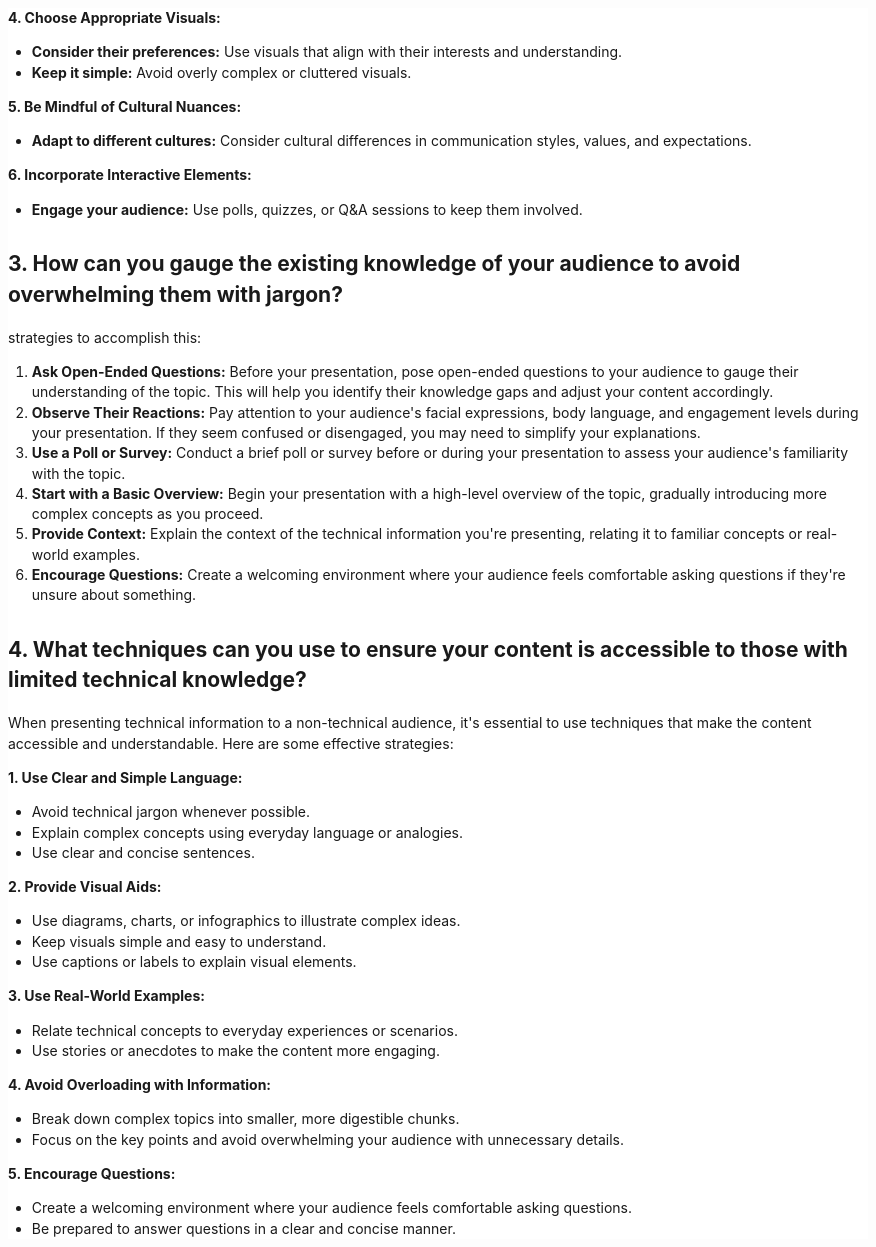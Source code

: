 **4. Choose Appropriate Visuals:**
* **Consider their preferences:** Use visuals that align with their interests and understanding.
* **Keep it simple:** Avoid overly complex or cluttered visuals.

**5. Be Mindful of Cultural Nuances:**
* **Adapt to different cultures:** Consider cultural differences in communication styles, values, and expectations.

**6. Incorporate Interactive Elements:**
* **Engage your audience:** Use polls, quizzes, or Q&A sessions to keep them involved.

## 3. How can you gauge the existing knowledge of your audience to avoid overwhelming them with jargon?
 strategies to accomplish this:
1. **Ask Open-Ended Questions:** Before your presentation, pose open-ended questions to your audience to gauge their understanding of the topic. This will help you identify their knowledge gaps and adjust your content accordingly.
2. **Observe Their Reactions:** Pay attention to your audience's facial expressions, body language, and engagement levels during your presentation. If they seem confused or disengaged, you may need to simplify your explanations.
3. **Use a Poll or Survey:** Conduct a brief poll or survey before or during your presentation to assess your audience's familiarity with the topic.
4. **Start with a Basic Overview:** Begin your presentation with a high-level overview of the topic, gradually introducing more complex concepts as you proceed.
5. **Provide Context:** Explain the context of the technical information you're presenting, relating it to familiar concepts or real-world examples.
6. **Encourage Questions:** Create a welcoming environment where your audience feels comfortable asking questions if they're unsure about something.

## 4. What techniques can you use to ensure your content is accessible to those with limited technical knowledge?
When presenting technical information to a non-technical audience, it's essential to use techniques that make the content accessible and understandable. Here are some effective strategies:

**1. Use Clear and Simple Language:**
* Avoid technical jargon whenever possible.
* Explain complex concepts using everyday language or analogies.
* Use clear and concise sentences.

**2. Provide Visual Aids:**
* Use diagrams, charts, or infographics to illustrate complex ideas.
* Keep visuals simple and easy to understand.
* Use captions or labels to explain visual elements.

**3. Use Real-World Examples:**
* Relate technical concepts to everyday experiences or scenarios.
* Use stories or anecdotes to make the content more engaging.

**4. Avoid Overloading with Information:**
* Break down complex topics into smaller, more digestible chunks.
* Focus on the key points and avoid overwhelming your audience with unnecessary details.

**5. Encourage Questions:**
* Create a welcoming environment where your audience feels comfortable asking questions.
* Be prepared to answer questions in a clear and concise manner.
